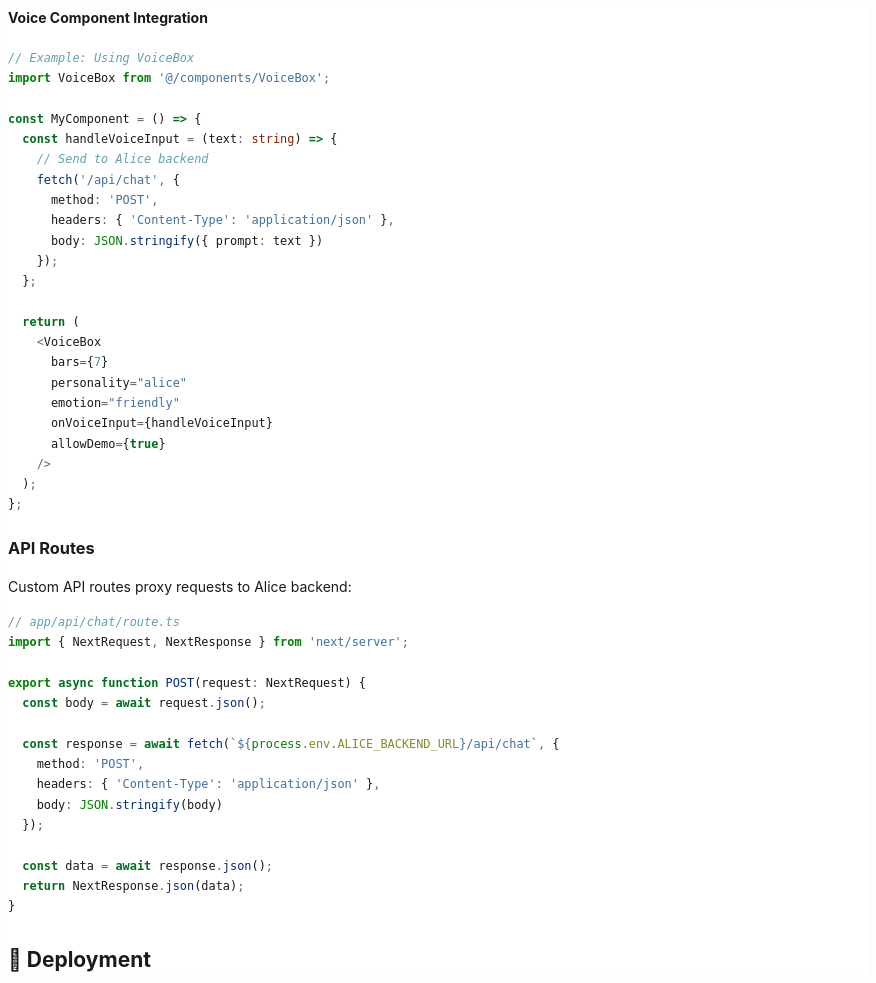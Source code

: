 #### Voice Component Integration

```typescript
// Example: Using VoiceBox
import VoiceBox from '@/components/VoiceBox';

const MyComponent = () => {
  const handleVoiceInput = (text: string) => {
    // Send to Alice backend
    fetch('/api/chat', {
      method: 'POST',
      headers: { 'Content-Type': 'application/json' },
      body: JSON.stringify({ prompt: text })
    });
  };

  return (
    <VoiceBox
      bars={7}
      personality="alice"
      emotion="friendly"
      onVoiceInput={handleVoiceInput}
      allowDemo={true}
    />
  );
};
```

### API Routes

Custom API routes proxy requests to Alice backend:

```typescript
// app/api/chat/route.ts
import { NextRequest, NextResponse } from 'next/server';

export async function POST(request: NextRequest) {
  const body = await request.json();
  
  const response = await fetch(`${process.env.ALICE_BACKEND_URL}/api/chat`, {
    method: 'POST',
    headers: { 'Content-Type': 'application/json' },
    body: JSON.stringify(body)
  });
  
  const data = await response.json();
  return NextResponse.json(data);
}
```

## 🚀 Deployment
